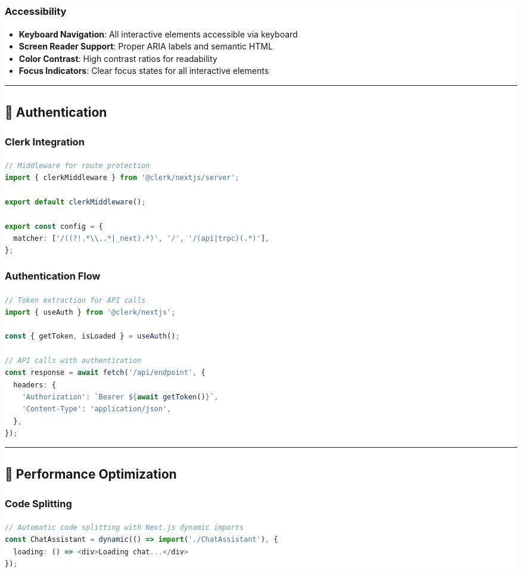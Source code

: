 ### Accessibility

- **Keyboard Navigation**: All interactive elements accessible via keyboard
- **Screen Reader Support**: Proper ARIA labels and semantic HTML
- **Color Contrast**: High contrast ratios for readability
- **Focus Indicators**: Clear focus states for all interactive elements

---

## 🔐 Authentication

### Clerk Integration

```typescript
// Middleware for route protection
import { clerkMiddleware } from '@clerk/nextjs/server';

export default clerkMiddleware();

export const config = {
  matcher: ['/((?!.*\\..*|_next).*)', '/', '/(api|trpc)(.*)'],
};
```

### Authentication Flow

```typescript
// Token extraction for API calls
import { useAuth } from '@clerk/nextjs';

const { getToken, isLoaded } = useAuth();

// API calls with authentication
const response = await fetch('/api/endpoint', {
  headers: {
    'Authorization': `Bearer ${await getToken()}`,
    'Content-Type': 'application/json',
  },
});
```

---

## 🚀 Performance Optimization

### Code Splitting

```typescript
// Automatic code splitting with Next.js dynamic imports
const ChatAssistant = dynamic(() => import('./ChatAssistant'), {
  loading: () => <div>Loading chat...</div>
});
```
